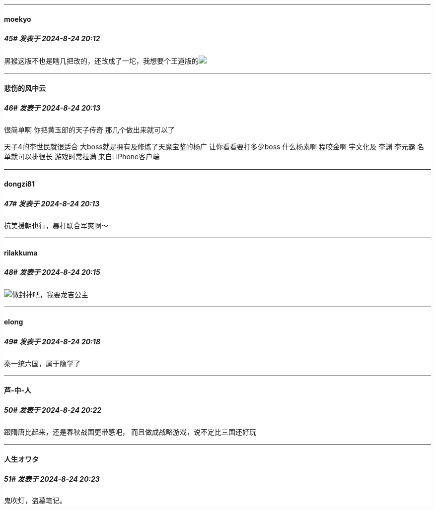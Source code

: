 *****

####  moekyo  
##### 45#       发表于 2024-8-24 20:12

黑猴这版不也是瞎几把改的，还改成了一坨，我想要个王道版的<img src="https://static.saraba1st.com/image/smiley/face2017/004.gif" referrerpolicy="no-referrer">

*****

####  悲伤的风中云  
##### 46#       发表于 2024-8-24 20:13

很简单啊 你把黄玉郎的天子传奇 那几个做出来就可以了

天子4的李世民就很适合 大boss就是拥有及修炼了天魔宝鉴的杨广 让你看看要打多少boss 什么杨素啊 程咬金啊 宇文化及 李渊 李元霸 名单就可以排很长 游戏时常拉满 来自: iPhone客户端

*****

####  dongzi81  
##### 47#       发表于 2024-8-24 20:13

抗美援朝也行，暴打联合军爽啊～


*****

####  rilakkuma  
##### 48#       发表于 2024-8-24 20:15

<img src="https://static.saraba1st.com/image/smiley/face2017/067.png" referrerpolicy="no-referrer">做封神吧，我要龙吉公主

*****

####  elong  
##### 49#       发表于 2024-8-24 20:18

秦一统六国，属于隐学了


*****

####  芦-中-人  
##### 50#       发表于 2024-8-24 20:22

跟隋唐比起来，还是春秋战国更带感吧，
而且做成战略游戏，说不定比三国还好玩

*****

####  人生オワタ  
##### 51#       发表于 2024-8-24 20:23

鬼吹灯，盗墓笔记。
